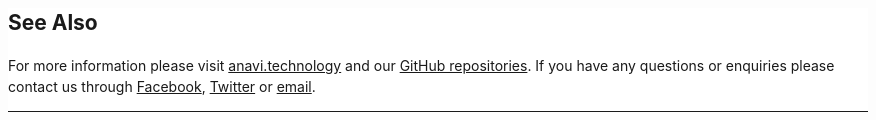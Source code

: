 ## See Also

For more information please visit [anavi.technology](https://anavi.technology/) and our [GitHub repositories](https://github.com/AnaviTechnology). If you have any questions or enquiries please contact us through [Facebook](https://www.facebook.com/AnaviTechnology/), [Twitter](https://twitter.com/AnaviTechnology) or [email](mailto:info@anavi.technology).

---
